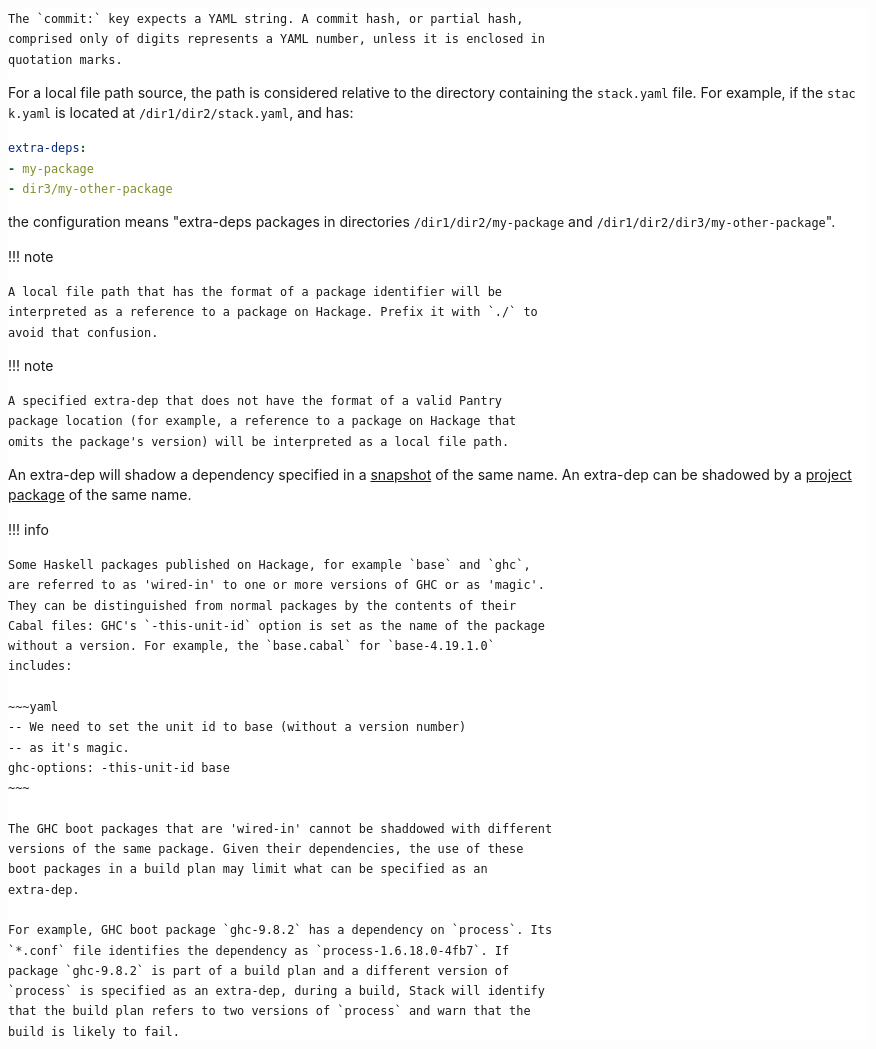     The `commit:` key expects a YAML string. A commit hash, or partial hash,
    comprised only of digits represents a YAML number, unless it is enclosed in
    quotation marks.

For a local file path source, the path is considered relative to the directory
containing the `stack.yaml` file. For example, if the `stack.yaml` is located
at `/dir1/dir2/stack.yaml`, and has:

~~~yaml
extra-deps:
- my-package
- dir3/my-other-package
~~~

the configuration means "extra-deps packages in directories
`/dir1/dir2/my-package` and `/dir1/dir2/dir3/my-other-package`".

!!! note

    A local file path that has the format of a package identifier will be
    interpreted as a reference to a package on Hackage. Prefix it with `./` to
    avoid that confusion.

!!! note

    A specified extra-dep that does not have the format of a valid Pantry
    package location (for example, a reference to a package on Hackage that
    omits the package's version) will be interpreted as a local file path.

An extra-dep will shadow a dependency specified in a [snapshot](#snapshot) of
the same name. An extra-dep can be shadowed by a [project package](#packages) of
the same name.

!!! info

    Some Haskell packages published on Hackage, for example `base` and `ghc`,
    are referred to as 'wired-in' to one or more versions of GHC or as 'magic'.
    They can be distinguished from normal packages by the contents of their
    Cabal files: GHC's `-this-unit-id` option is set as the name of the package
    without a version. For example, the `base.cabal` for `base-4.19.1.0`
    includes:

    ~~~yaml
    -- We need to set the unit id to base (without a version number)
    -- as it's magic.
    ghc-options: -this-unit-id base
    ~~~

    The GHC boot packages that are 'wired-in' cannot be shaddowed with different
    versions of the same package. Given their dependencies, the use of these
    boot packages in a build plan may limit what can be specified as an
    extra-dep.

    For example, GHC boot package `ghc-9.8.2` has a dependency on `process`. Its
    `*.conf` file identifies the dependency as `process-1.6.18.0-4fb7`. If
    package `ghc-9.8.2` is part of a build plan and a different version of
    `process` is specified as an extra-dep, during a build, Stack will identify
    that the build plan refers to two versions of `process` and warn that the
    build is likely to fail.
